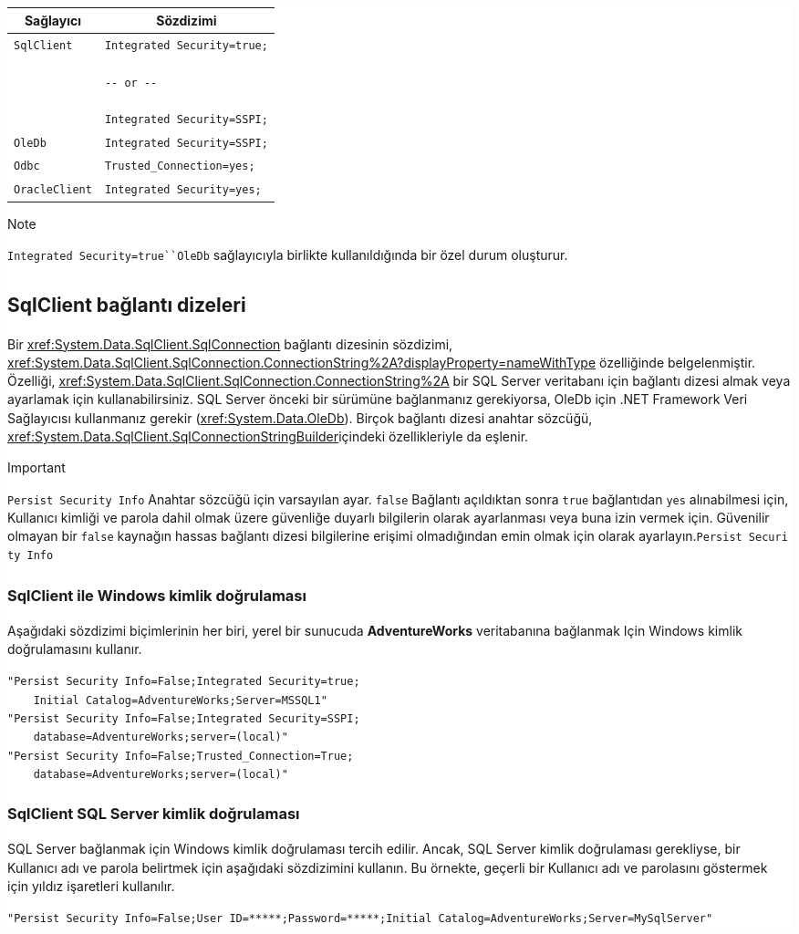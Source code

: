 |Sağlayıcı|Sözdizimi|  
|--------------|------------|  
|`SqlClient`|`Integrated Security=true;`<br /><br /> `-- or --`<br /><br /> `Integrated Security=SSPI;`|  
|`OleDb`|`Integrated Security=SSPI;`|  
|`Odbc`|`Trusted_Connection=yes;`|  
|`OracleClient`|`Integrated Security=yes;`|  
  
> [!NOTE]
> `Integrated Security=true``OleDb` sağlayıcıyla birlikte kullanıldığında bir özel durum oluşturur.  
  
## <a name="sqlclient-connection-strings"></a>SqlClient bağlantı dizeleri  
Bir <xref:System.Data.SqlClient.SqlConnection> bağlantı dizesinin sözdizimi, <xref:System.Data.SqlClient.SqlConnection.ConnectionString%2A?displayProperty=nameWithType> özelliğinde belgelenmiştir. Özelliği, <xref:System.Data.SqlClient.SqlConnection.ConnectionString%2A> bir SQL Server veritabanı için bağlantı dizesi almak veya ayarlamak için kullanabilirsiniz. SQL Server önceki bir sürümüne bağlanmanız gerekiyorsa, OleDb için .NET Framework Veri Sağlayıcısı kullanmanız gerekir (<xref:System.Data.OleDb>). Birçok bağlantı dizesi anahtar sözcüğü, <xref:System.Data.SqlClient.SqlConnectionStringBuilder>içindeki özellikleriyle da eşlenir.  

> [!IMPORTANT]
> `Persist Security Info` Anahtar sözcüğü için varsayılan ayar. `false` Bağlantı açıldıktan sonra `true` bağlantıdan `yes` alınabilmesi için, Kullanıcı kimliği ve parola dahil olmak üzere güvenliğe duyarlı bilgilerin olarak ayarlanması veya buna izin vermek için. Güvenilir olmayan bir `false` kaynağın hassas bağlantı dizesi bilgilerine erişimi olmadığından emin olmak için olarak ayarlayın.`Persist Security Info`  

### <a name="windows-authentication-with-sqlclient"></a>SqlClient ile Windows kimlik doğrulaması 
 Aşağıdaki sözdizimi biçimlerinin her biri, yerel bir sunucuda **AdventureWorks** veritabanına bağlanmak Için Windows kimlik doğrulamasını kullanır.  
  
```  
"Persist Security Info=False;Integrated Security=true;  
    Initial Catalog=AdventureWorks;Server=MSSQL1"  
"Persist Security Info=False;Integrated Security=SSPI;  
    database=AdventureWorks;server=(local)"  
"Persist Security Info=False;Trusted_Connection=True;  
    database=AdventureWorks;server=(local)"  
```  
  
### <a name="sql-server-authentication-with-sqlclient"></a>SqlClient SQL Server kimlik doğrulaması   
 SQL Server bağlanmak için Windows kimlik doğrulaması tercih edilir. Ancak, SQL Server kimlik doğrulaması gerekliyse, bir Kullanıcı adı ve parola belirtmek için aşağıdaki sözdizimini kullanın. Bu örnekte, geçerli bir Kullanıcı adı ve parolasını göstermek için yıldız işaretleri kullanılır.  
  
```  
"Persist Security Info=False;User ID=*****;Password=*****;Initial Catalog=AdventureWorks;Server=MySqlServer"  
```  
